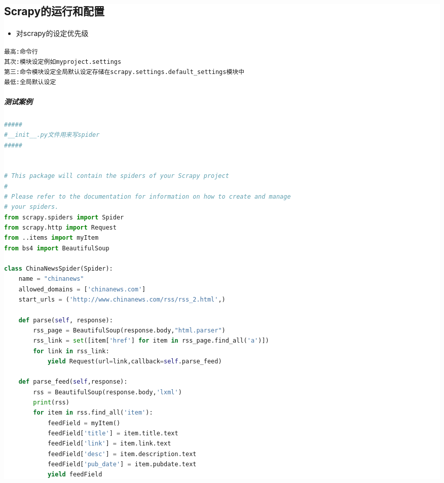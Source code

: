 



## Scrapy的运行和配置

- 对scrapy的设定优先级


```
最高:命令行
其次:模块设定例如myproject.settings
第三:命令模块设定全局默认设定存储在scrapy.settings.default_settings模块中
最低:全局默认设定
```

##### 测试案例

```python
#####
#__init__.py文件用来写spider
#####


# This package will contain the spiders of your Scrapy project
#
# Please refer to the documentation for information on how to create and manage
# your spiders.
from scrapy.spiders import Spider
from scrapy.http import Request
from ..items import myItem
from bs4 import BeautifulSoup

class ChinaNewsSpider(Spider):
    name = "chinanews"
    allowed_domains = ['chinanews.com']
    start_urls = ('http://www.chinanews.com/rss/rss_2.html',)

    def parse(self, response):
        rss_page = BeautifulSoup(response.body,"html.parser")
        rss_link = set([item['href'] for item in rss_page.find_all('a')])
        for link in rss_link:
            yield Request(url=link,callback=self.parse_feed)

    def parse_feed(self,response):
        rss = BeautifulSoup(response.body,'lxml')
        print(rss)
        for item in rss.find_all('item'):
            feedField = myItem()
            feedField['title'] = item.title.text
            feedField['link'] = item.link.text
            feedField['desc'] = item.description.text
            feedField['pub_date'] = item.pubdate.text
            yield feedField
```

